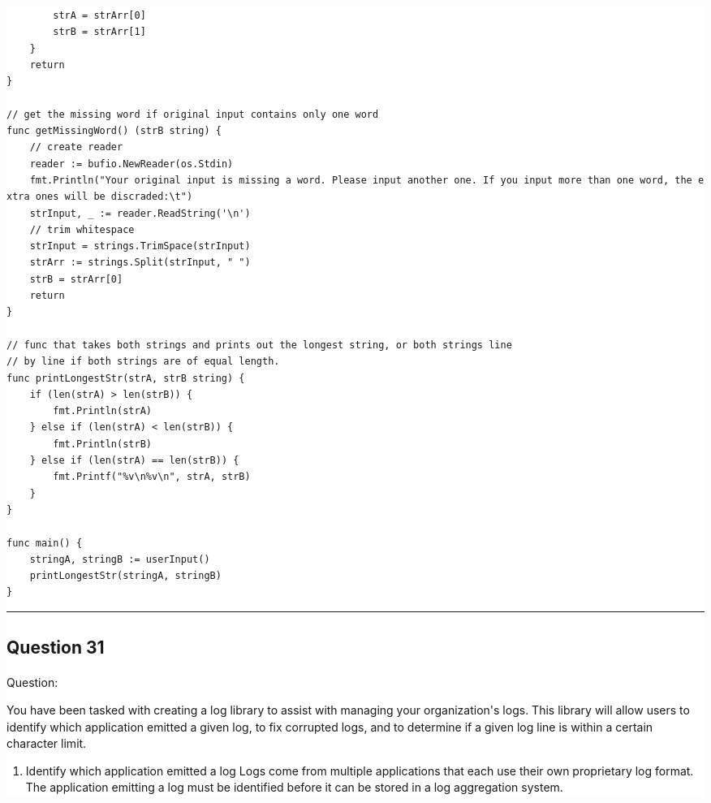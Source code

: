 ```golang
		strA = strArr[0]
		strB = strArr[1]
	}
	return
}

// get the missing word if original input contains only one word
func getMissingWord() (strB string) {
	// create reader
	reader := bufio.NewReader(os.Stdin)
	fmt.Println("Your original input is missing a word. Please input another one. If you input more than one word, the extra ones will be discraded:\t")
	strInput, _ := reader.ReadString('\n')
	// trim whitespace
	strInput = strings.TrimSpace(strInput)
	strArr := strings.Split(strInput, " ")
	strB = strArr[0]
	return
}

// func that takes both strings and prints out the longest string, or both strings line
// by line if both strings are of equal length.
func printLongestStr(strA, strB string) {
	if (len(strA) > len(strB)) {
		fmt.Println(strA)
	} else if (len(strA) < len(strB)) {
		fmt.Println(strB)
	} else if (len(strA) == len(strB)) {
		fmt.Printf("%v\n%v\n", strA, strB)
	}
}

func main() {
	stringA, stringB := userInput()
	printLongestStr(stringA, stringB)
}

```

---

## Question 31

Question:

You have been tasked with creating a log library to assist with managing your organization's logs. This library will allow users to identify which application emitted a given log, to fix corrupted logs, and to determine if a given log line is within a certain character limit.

1. Identify which application emitted a log
   Logs come from multiple applications that each use their own proprietary log format. The application emitting a log must be identified before it can be stored in a log aggregation system.
